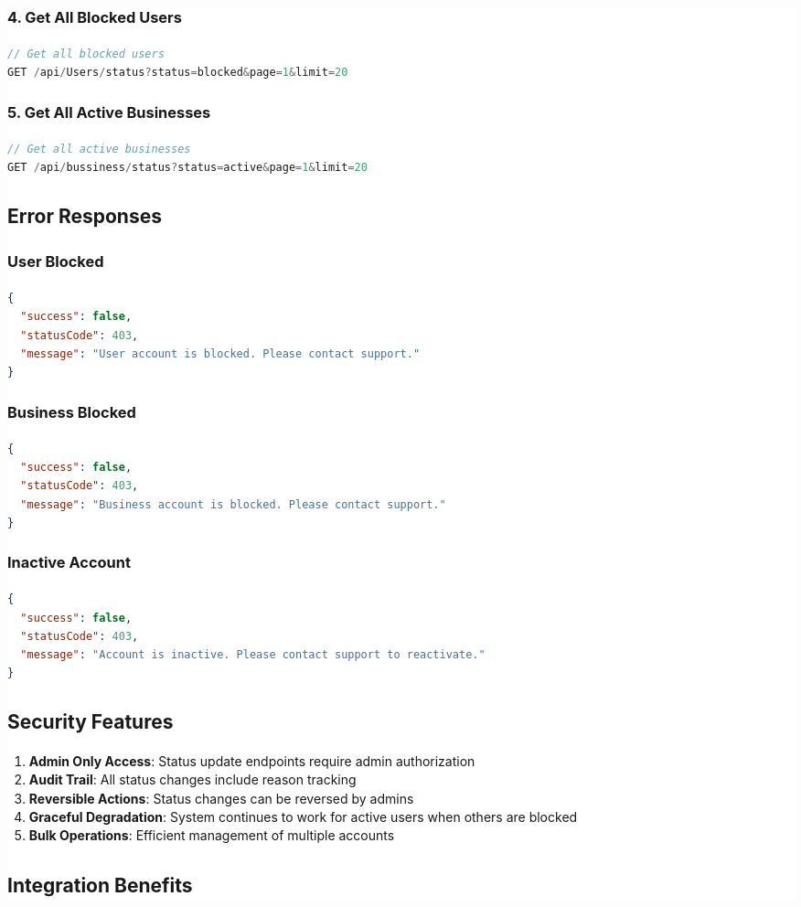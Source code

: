 ### 4. Get All Blocked Users
```javascript
// Get all blocked users
GET /api/Users/status?status=blocked&page=1&limit=20
```

### 5. Get All Active Businesses
```javascript
// Get all active businesses
GET /api/bussiness/status?status=active&page=1&limit=20
```

## Error Responses

### User Blocked
```json
{
  "success": false,
  "statusCode": 403,
  "message": "User account is blocked. Please contact support."
}
```

### Business Blocked
```json
{
  "success": false,
  "statusCode": 403,
  "message": "Business account is blocked. Please contact support."
}
```

### Inactive Account
```json
{
  "success": false,
  "statusCode": 403,
  "message": "Account is inactive. Please contact support to reactivate."
}
```

## Security Features

1. **Admin Only Access**: Status update endpoints require admin authorization
2. **Audit Trail**: All status changes include reason tracking
3. **Reversible Actions**: Status changes can be reversed by admins
4. **Graceful Degradation**: System continues to work for active users when others are blocked
5. **Bulk Operations**: Efficient management of multiple accounts

## Integration Benefits
